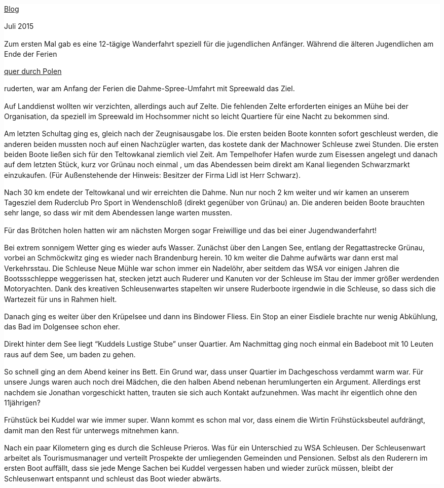 
[Blog](/berichte/2015/dahme_spree_blog_2015)

Juli 2015

Zum ersten Mal gab es eine 12-tägige Wanderfahrt speziell für die jugendlichen Anfänger. Während die älteren Jugendlichen am Ende der Ferien

[quer durch Polen](/berichte/2015/czarna_hancza__biebrza__narew_)

ruderten, war am Anfang der Ferien die Dahme-Spree-Umfahrt mit Spreewald das Ziel.

Auf Landdienst wollten wir verzichten, allerdings auch auf Zelte. Die fehlenden Zelte erforderten einiges an Mühe bei der Organisation, da speziell im Spreewald im Hochsommer nicht so leicht Quartiere für eine Nacht zu bekommen sind.

Am letzten Schultag ging es, gleich nach der Zeugnisausgabe los. Die ersten beiden Boote konnten sofort geschleust werden, die anderen beiden mussten noch auf einen Nachzügler warten, das kostete dank der Machnower Schleuse zwei Stunden. Die ersten beiden Boote ließen sich für den Teltowkanal ziemlich viel Zeit. Am Tempelhofer Hafen wurde zum Eisessen angelegt und danach auf dem letzten Stück, kurz vor Grünau noch einmal , um das Abendessen beim direkt am Kanal liegenden Schwarzmarkt einzukaufen. (Für Außenstehende der Hinweis: Besitzer der Firma Lidl ist Herr Schwarz).

Nach 30 km endete der Teltowkanal und wir erreichten die Dahme. Nun nur noch 2 km weiter und wir kamen an unserem Tagesziel dem Ruderclub Pro Sport in Wendenschloß (direkt gegenüber von Grünau) an. Die anderen beiden Boote brauchten sehr lange, so dass wir mit dem Abendessen lange warten mussten.

Für das Brötchen holen hatten wir am nächsten Morgen sogar Freiwillige und das bei einer Jugendwanderfahrt!

Bei extrem sonnigem Wetter ging es wieder aufs Wasser. Zunächst über den Langen See, entlang der Regattastrecke Grünau, vorbei an Schmöckwitz ging es wieder nach Brandenburg herein. 10 km weiter die Dahme aufwärts war dann erst mal Verkehrsstau. Die Schleuse Neue Mühle war schon immer ein Nadelöhr, aber seitdem das WSA vor einigen Jahren die Bootssschleppe weggerissen hat, stecken jetzt auch Ruderer und Kanuten vor der Schleuse im Stau der immer größer werdenden Motoryachten. Dank des kreativen Schleusenwartes stapelten wir unsere Ruderboote irgendwie in die Schleuse, so dass sich die Wartezeit für uns in Rahmen hielt.

Danach ging es weiter über den Krüpelsee und dann ins Bindower Fliess. Ein Stop an einer Eisdiele brachte nur wenig Abkühlung, das Bad im Dolgensee schon eher.

Direkt hinter dem See liegt “Kuddels Lustige Stube” unser Quartier. Am Nachmittag ging noch einmal ein Badeboot mit 10 Leuten raus auf dem See, um baden zu gehen.

So schnell ging an dem Abend keiner ins Bett. Ein Grund war, dass unser Quartier im Dachgeschoss verdammt warm war. Für unsere Jungs waren auch noch drei Mädchen, die den halben Abend nebenan herumlungerten ein Argument. Allerdings erst nachdem sie Jonathan vorgeschickt hatten, trauten sie sich auch Kontakt aufzunehmen. Was macht ihr eigentlich ohne den 11jährigen?

Frühstück bei Kuddel war wie immer super. Wann kommt es schon mal vor, dass einem die Wirtin Frühstücksbeutel aufdrängt, damit man den Rest für unterwegs mitnehmen kann.

Nach ein paar Kilometern ging es durch die Schleuse Prieros. Was für ein Unterschied zu WSA Schleusen. Der Schleusenwart arbeitet als Tourismusmanager und verteilt Prospekte der umliegenden Gemeinden und Pensionen. Selbst als den Ruderern im ersten Boot auffällt, dass sie jede Menge Sachen bei Kuddel vergessen haben und wieder zurück müssen, bleibt der Schleusenwart entspannt und schleust das Boot wieder abwärts.
